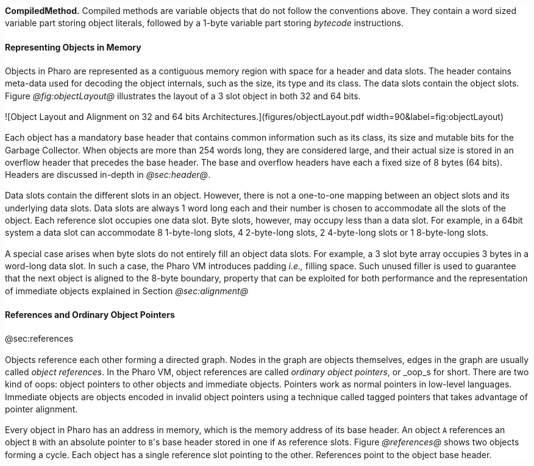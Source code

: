 **CompiledMethod.** Compiled methods are variable objects that do not follow the conventions above.
They contain a word sized variable part storing object literals, followed by a 1-byte variable part storing _bytecode_ instructions.

#### Representing Objects in Memory

Objects in Pharo are represented as a contiguous memory region with space for a header and data slots.
The header contains meta-data used for decoding the object internals, such as the size, its type and its class.
The data slots contain the object slots.
Figure *@fig:objectLayout@* illustrates the layout of a 3 slot object in both 32 and 64 bits.

![Object Layout and Alignment on 32 and 64 bits Architectures.](figures/objectLayout.pdf width=90&label=fig:objectLayout)

Each object has a mandatory base header that contains common information such as its class, its size and mutable bits for the Garbage Collector.
When objects are more than 254 words long, they are considered large, and their actual size is stored in an overflow header that precedes the base header.
The base and overflow headers have each a fixed size of 8 bytes \(64 bits\).
Headers are discussed in-depth in *@sec:header@*.

Data slots contain the different slots in an object.
However, there is not a one-to-one mapping between an object slots and its underlying data slots.
Data slots are always 1 word long each and their number is chosen to accommodate all the slots of the object.
Each reference slot occupies one data slot.
Byte slots, however, may occupy less than a data slot.
For example, in a 64bit system a data slot can accommodate 8 1-byte-long slots, 4 2-byte-long slots, 2 4-byte-long slots or 1 8-byte-long slots.

A special case arises when byte slots do not entirely fill an object data slots.
For example, a 3 slot byte array occupies 3 bytes in a word-long data slot.
In such a case, the Pharo VM introduces padding _i.e.,_ filling space.
Such unused filler is used to guarantee that the next object is aligned to the 8-byte boundary, property that can be exploited for both performance and the representation of immediate objects explained in Section *@sec:alignment@*

#### References and Ordinary Object Pointers
@sec:references

Objects reference each other forming a directed graph.
Nodes in the graph are objects themselves, edges in the graph are usually called _object references_.
In the Pharo VM, object references are called _ordinary object pointers_, or _oop_s for short.
There are two kind of oops: object pointers to other objects and immediate objects.
Pointers work as normal pointers in low-level languages.
Immediate objects are objects encoded in invalid object pointers using a technique called tagged pointers that takes advantage of pointer alignment.

Every object in Pharo has an address in memory, which is the memory address of its base header.
An object `A` references an object `B` with an absolute pointer to `B`'s base header stored in one if `A`s reference slots.
Figure *@references@* shows two objects forming a cycle. Each object has a single reference slot pointing to the other.
References point to the object base header.
